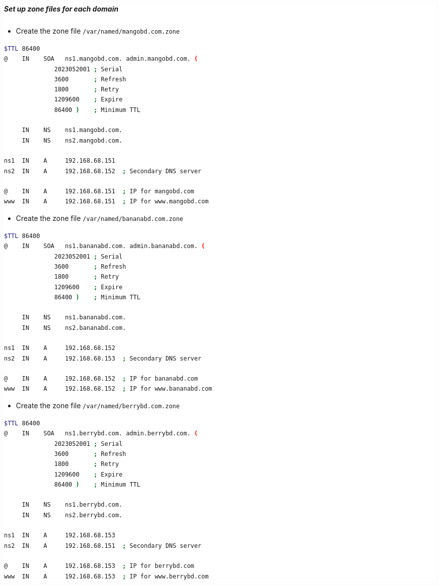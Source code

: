 ##### Set up zone files for each domain

- Create the zone file `/var/named/mangobd.com.zone`

```bash
$TTL 86400
@    IN    SOA   ns1.mangobd.com. admin.mangobd.com. (
              2023052001 ; Serial
              3600       ; Refresh
              1800       ; Retry
              1209600    ; Expire
              86400 )    ; Minimum TTL

     IN    NS    ns1.mangobd.com.
     IN    NS    ns2.mangobd.com.

ns1  IN    A     192.168.68.151
ns2  IN    A     192.168.68.152  ; Secondary DNS server

@    IN    A     192.168.68.151  ; IP for mangobd.com
www  IN    A     192.168.68.151  ; IP for www.mangobd.com
```

- Create the zone file `/var/named/bananabd.com.zone`

```bash
$TTL 86400
@    IN    SOA   ns1.bananabd.com. admin.bananabd.com. (
              2023052001 ; Serial
              3600       ; Refresh
              1800       ; Retry
              1209600    ; Expire
              86400 )    ; Minimum TTL

     IN    NS    ns1.bananabd.com.
     IN    NS    ns2.bananabd.com.

ns1  IN    A     192.168.68.152
ns2  IN    A     192.168.68.153  ; Secondary DNS server

@    IN    A     192.168.68.152  ; IP for bananabd.com
www  IN    A     192.168.68.152  ; IP for www.bananabd.com
```

- Create the zone file `/var/named/berrybd.com.zone`

```bash
$TTL 86400
@    IN    SOA   ns1.berrybd.com. admin.berrybd.com. (
              2023052001 ; Serial
              3600       ; Refresh
              1800       ; Retry
              1209600    ; Expire
              86400 )    ; Minimum TTL

     IN    NS    ns1.berrybd.com.
     IN    NS    ns2.berrybd.com.

ns1  IN    A     192.168.68.153
ns2  IN    A     192.168.68.151  ; Secondary DNS server

@    IN    A     192.168.68.153  ; IP for berrybd.com
www  IN    A     192.168.68.153  ; IP for www.berrybd.com
```
